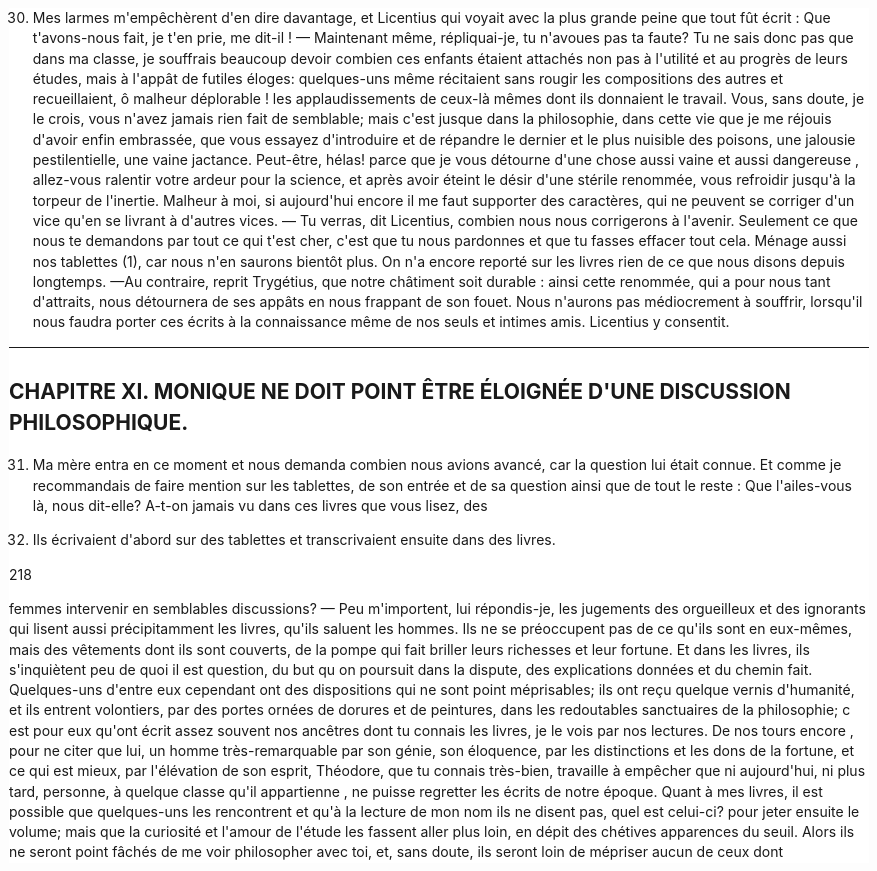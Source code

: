 30. Mes larmes m'empêchèrent d'en dire
davantage, et Licentius qui voyait avec la plus grande peine
que tout fût écrit : Que t'avons-nous fait, je t'en prie, me dit-il ! —
Maintenant même, répliquai-je, tu n'avoues pas ta faute? Tu ne sais donc pas que dans ma
classe, je souffrais beaucoup devoir combien ces enfants étaient attachés non pas à
l'utilité et au progrès de leurs études, mais à l'appât de futiles éloges:
quelques-uns même récitaient sans rougir les compositions des autres et recueillaient,
ô malheur déplorable ! les applaudissements de ceux-là
mêmes dont ils donnaient le travail. Vous, sans doute, je le crois, vous n'avez jamais
rien fait de semblable; mais c'est jusque dans la philosophie, dans cette vie que je me
réjouis d'avoir enfin embrassée, que vous essayez d'introduire et de répandre le
dernier et le plus nuisible des poisons, une jalousie pestilentielle, une vaine jactance.
Peut-être, hélas! parce que je vous détourne d'une chose
aussi vaine et aussi dangereuse , allez-vous ralentir votre ardeur pour la science, et
après avoir éteint le désir d'une stérile renommée, vous refroidir jusqu'à la
torpeur de l'inertie. Malheur à moi, si aujourd'hui encore il me faut supporter des
caractères, qui ne peuvent se corriger d'un vice qu'en se livrant à d'autres vices.
— Tu verras, dit Licentius, combien nous nous corrigerons
à l'avenir. Seulement ce que nous te demandons par tout ce qui t'est cher, c'est que tu
nous pardonnes et que tu fasses effacer tout cela. Ménage aussi nos tablettes (1), car
nous n'en saurons bientôt plus. On n'a encore reporté sur les livres rien de ce que nous
disons depuis longtemps. —Au contraire, reprit Trygétius,
que notre châtiment soit durable : ainsi cette renommée, qui a pour nous tant
d'attraits, nous détournera de ses appâts en nous frappant de son fouet. Nous n'aurons
pas médiocrement à souffrir, lorsqu'il nous faudra porter ces écrits à la connaissance
même de nos seuls et intimes amis. Licentius y consentit.

---

## CHAPITRE XI. MONIQUE NE DOIT POINT ÊTRE ÉLOIGNÉE D'UNE DISCUSSION PHILOSOPHIQUE.

31. Ma mère entra en ce moment et nous
demanda combien nous avions avancé, car la question lui était connue. Et comme je
recommandais de faire mention sur les tablettes, de son entrée et de sa question ainsi
que de tout le reste : Que l'ailes-vous là, nous dit-elle? A-t-on jamais vu dans ces
livres que vous lisez, des

1. Ils écrivaient d'abord sur des tablettes et transcrivaient
ensuite dans des livres.

218

femmes intervenir en semblables
discussions? — Peu m'importent, lui répondis-je, les jugements des orgueilleux et
des ignorants qui lisent aussi précipitamment les livres, qu'ils saluent les hommes. Ils
ne se préoccupent pas de ce qu'ils sont en eux-mêmes, mais des vêtements dont ils sont
couverts, de la pompe qui fait briller leurs richesses et leur fortune. Et dans les
livres, ils s'inquiètent peu de quoi il est question, du but qu on poursuit dans la
dispute, des explications données et du chemin fait. Quelques-uns d'entre eux cependant
ont des dispositions qui ne sont point méprisables; ils ont reçu quelque vernis
d'humanité, et ils entrent volontiers, par des portes ornées de dorures et de peintures,
dans les redoutables sanctuaires de la philosophie; c est pour eux qu'ont écrit assez
souvent nos ancêtres dont tu connais les livres, je le vois par nos lectures. De nos
tours encore , pour ne citer que lui, un homme très-remarquable par son génie, son éloquence, par les
distinctions et les dons de la fortune, et ce qui est mieux, par l'élévation de son
esprit, Théodore, que tu connais très-bien, travaille à
empêcher que ni aujourd'hui, ni plus tard, personne, à quelque classe qu'il appartienne
, ne puisse regretter les écrits de notre époque. Quant à mes livres, il est possible
que quelques-uns les rencontrent et qu'à la lecture de mon nom ils ne disent pas, quel
est celui-ci? pour jeter ensuite le volume; mais que la
curiosité et l'amour de l'étude les fassent aller plus loin, en dépit des chétives
apparences du seuil. Alors ils ne seront point fâchés de me voir philosopher avec toi,
et, sans doute, ils seront loin de mépriser aucun de ceux dont